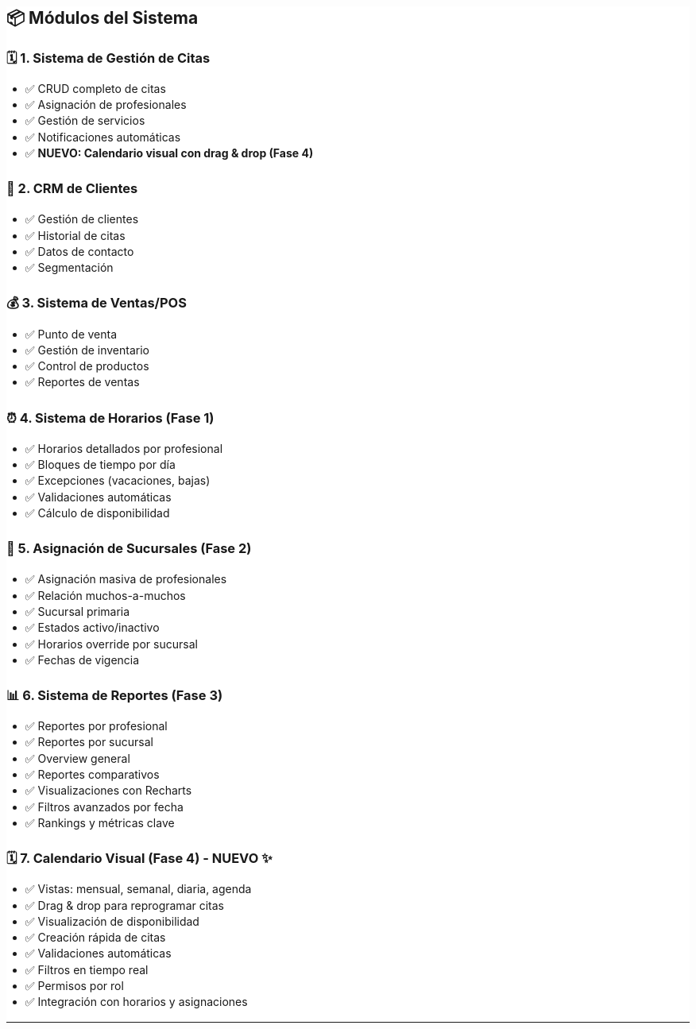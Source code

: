 
## 📦 Módulos del Sistema

### 🗓️ 1. Sistema de Gestión de Citas
- ✅ CRUD completo de citas
- ✅ Asignación de profesionales
- ✅ Gestión de servicios
- ✅ Notificaciones automáticas
- ✅ **NUEVO: Calendario visual con drag & drop (Fase 4)**

### 👥 2. CRM de Clientes
- ✅ Gestión de clientes
- ✅ Historial de citas
- ✅ Datos de contacto
- ✅ Segmentación

### 💰 3. Sistema de Ventas/POS
- ✅ Punto de venta
- ✅ Gestión de inventario
- ✅ Control de productos
- ✅ Reportes de ventas

### ⏰ 4. Sistema de Horarios (Fase 1)
- ✅ Horarios detallados por profesional
- ✅ Bloques de tiempo por día
- ✅ Excepciones (vacaciones, bajas)
- ✅ Validaciones automáticas
- ✅ Cálculo de disponibilidad

### 🏢 5. Asignación de Sucursales (Fase 2)
- ✅ Asignación masiva de profesionales
- ✅ Relación muchos-a-muchos
- ✅ Sucursal primaria
- ✅ Estados activo/inactivo
- ✅ Horarios override por sucursal
- ✅ Fechas de vigencia

### 📊 6. Sistema de Reportes (Fase 3)
- ✅ Reportes por profesional
- ✅ Reportes por sucursal
- ✅ Overview general
- ✅ Reportes comparativos
- ✅ Visualizaciones con Recharts
- ✅ Filtros avanzados por fecha
- ✅ Rankings y métricas clave

### 🗓️ 7. Calendario Visual (Fase 4) - NUEVO ✨
- ✅ Vistas: mensual, semanal, diaria, agenda
- ✅ Drag & drop para reprogramar citas
- ✅ Visualización de disponibilidad
- ✅ Creación rápida de citas
- ✅ Validaciones automáticas
- ✅ Filtros en tiempo real
- ✅ Permisos por rol
- ✅ Integración con horarios y asignaciones

---